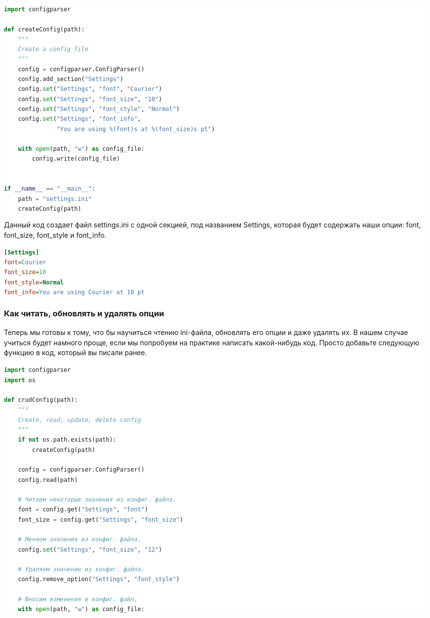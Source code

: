 ```py
import configparser
 
def createConfig(path):
    """
    Create a config file
    """
    config = configparser.ConfigParser()
    config.add_section("Settings")
    config.set("Settings", "font", "Courier")
    config.set("Settings", "font_size", "10")
    config.set("Settings", "font_style", "Normal")
    config.set("Settings", "font_info",
               "You are using %(font)s at %(font_size)s pt")
    
    with open(path, "w") as config_file:
        config.write(config_file)
 
 
if __name__ == "__main__":
    path = "settings.ini"
    createConfig(path)
```

Данный код создает файл settings.ini с одной секцией, под названием Settings, которая будет содержать наши опции: font, font_size, font_style и font_info.

```ini
[Settings]
font=Courier
font_size=10
font_style=Normal
font_info=You are using Courier at 10 pt
```

### Как читать, обновлять и удалять опции
Теперь мы готовы к тому, что бы научиться чтению ini-файла, обновлять его опции и даже удалять их. В нашем случае учиться будет намного проще, если мы попробуем на практике написать какой-нибудь код. Просто добавьте следующую функцию в код, который вы писали ранее.

```py
import configparser
import os
 
def crudConfig(path):
    """
    Create, read, update, delete config
    """
    if not os.path.exists(path):
        createConfig(path)
    
    config = configparser.ConfigParser()
    config.read(path)
    
    # Читаем некоторые значения из конфиг. файла.
    font = config.get("Settings", "font")
    font_size = config.get("Settings", "font_size")
    
    # Меняем значения из конфиг. файла.
    config.set("Settings", "font_size", "12")
    
    # Удаляем значение из конфиг. файла.
    config.remove_option("Settings", "font_style")
 
    # Вносим изменения в конфиг. файл.
    with open(path, "w") as config_file:
```